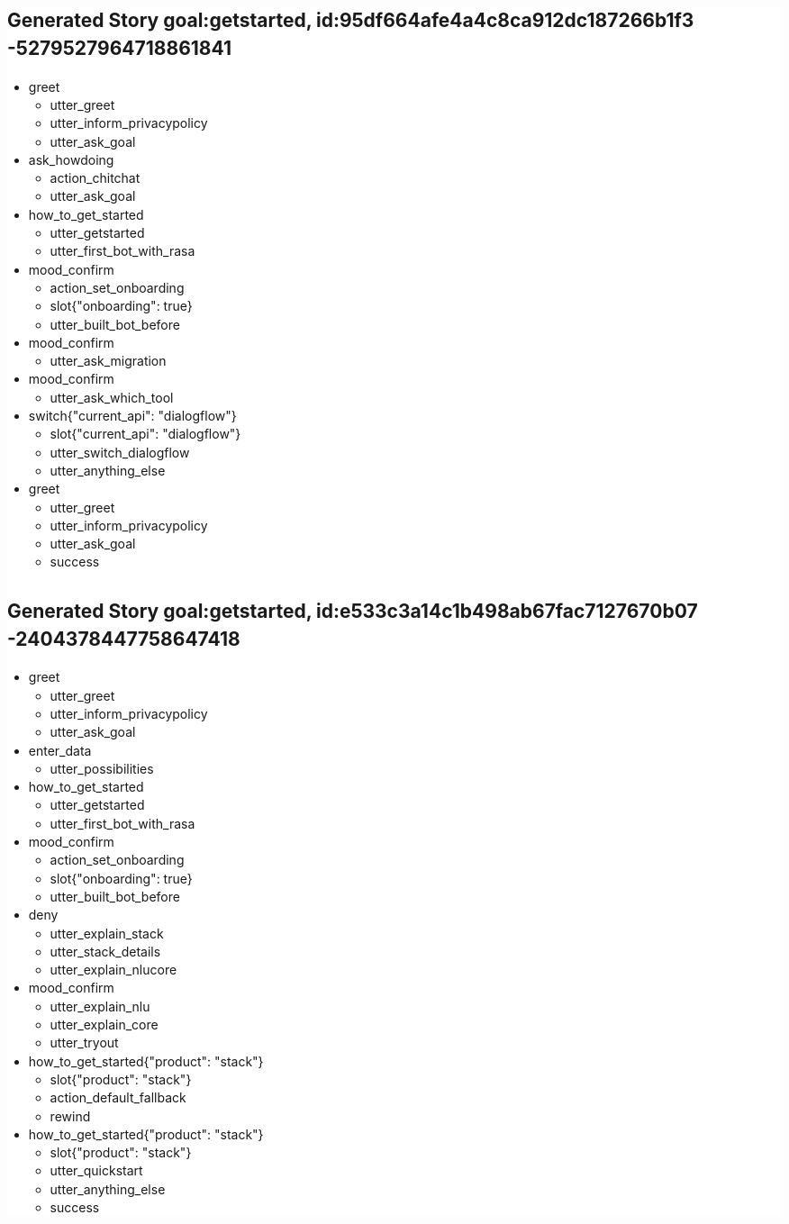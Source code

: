 ## Generated Story goal:getstarted, id:95df664afe4a4c8ca912dc187266b1f3 -5279527964718861841
* greet
    - utter_greet
    - utter_inform_privacypolicy
    - utter_ask_goal
* ask_howdoing
    - action_chitchat
    - utter_ask_goal
* how_to_get_started
    - utter_getstarted
    - utter_first_bot_with_rasa
* mood_confirm
    - action_set_onboarding
    - slot{"onboarding": true}
    - utter_built_bot_before
* mood_confirm
    - utter_ask_migration
* mood_confirm
    - utter_ask_which_tool
* switch{"current_api": "dialogflow"}
    - slot{"current_api": "dialogflow"}
    - utter_switch_dialogflow
    - utter_anything_else
* greet
    - utter_greet
    - utter_inform_privacypolicy
    - utter_ask_goal
    - success

## Generated Story goal:getstarted, id:e533c3a14c1b498ab67fac7127670b07 -2404378447758647418
* greet
    - utter_greet
    - utter_inform_privacypolicy
    - utter_ask_goal
* enter_data
    - utter_possibilities
* how_to_get_started
    - utter_getstarted
    - utter_first_bot_with_rasa
* mood_confirm
    - action_set_onboarding
    - slot{"onboarding": true}
    - utter_built_bot_before
* deny
    - utter_explain_stack
    - utter_stack_details
    - utter_explain_nlucore
* mood_confirm
    - utter_explain_nlu
    - utter_explain_core
    - utter_tryout
* how_to_get_started{"product": "stack"}
    - slot{"product": "stack"}
    - action_default_fallback
    - rewind
* how_to_get_started{"product": "stack"}
    - slot{"product": "stack"}
    - utter_quickstart
    - utter_anything_else
    - success
